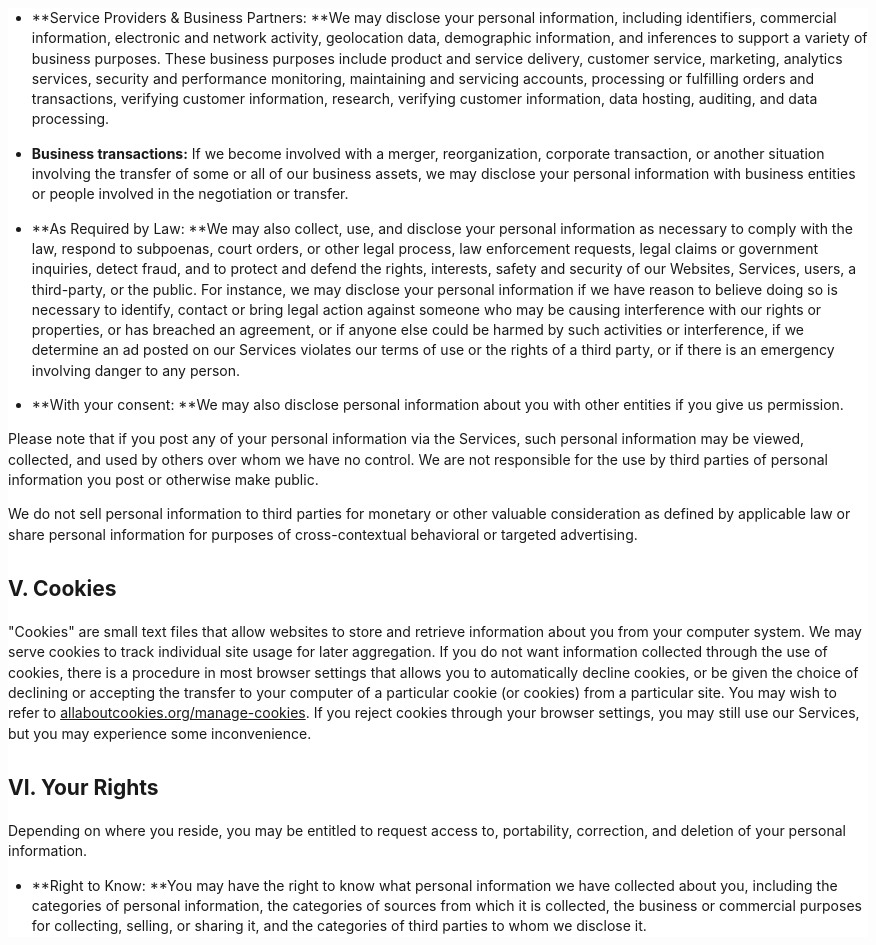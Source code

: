 - **Service Providers & Business Partners: **We may disclose your personal information, including identifiers, commercial information, electronic and network activity, geolocation data, demographic information, and inferences to support a variety of business purposes. These business purposes include product and service delivery, customer service, marketing, analytics services, security and performance monitoring, maintaining and servicing accounts, processing or fulfilling orders and transactions, verifying customer information, research, verifying customer information, data hosting, auditing, and data processing.

- **Business transactions:** If we become involved with a merger, reorganization, corporate transaction, or another situation involving the transfer of some or all of our business assets, we may disclose your personal information with business entities or people involved in the negotiation or transfer.

- **As Required by Law: **We may also collect, use, and disclose your personal information as necessary to comply with the law, respond to subpoenas, court orders, or other legal process, law enforcement requests, legal claims or government inquiries, detect fraud, and to protect and defend the rights, interests, safety and security of our Websites, Services, users, a third-party, or the public. For instance, we may disclose your personal information if we have reason to believe doing so is necessary to identify, contact or bring legal action against someone who may be causing interference with our rights or properties, or has breached an agreement, or if anyone else could be harmed by such activities or interference, if we determine an ad posted on our Services violates our terms of use or the rights of a third party, or if there is an emergency involving danger to any person.

- **With your consent: **We may also disclose personal information about you with other entities if you give us permission.

Please note that if you post any of your personal information via the Services, such personal information may be viewed, collected, and used by others over whom we have no control. We are not responsible for the use by third parties of personal information you post or otherwise make public.

We do not sell personal information to third parties for monetary or other valuable consideration as defined by applicable law or share personal information for purposes of cross-contextual behavioral or targeted advertising.

## V. Cookies
"Cookies" are small text files that allow websites to store and retrieve information about you from your computer system. We may serve cookies to track individual site usage for later aggregation. If you do not want information collected through the use of cookies, there is a procedure in most browser settings that allows you to automatically decline cookies, or be given the choice of declining or accepting the transfer to your computer of a particular cookie (or cookies) from a particular site. You may wish to refer to [allaboutcookies.org/manage-cookies](http://www.allaboutcookies.org/manage-cookies/index.html). If you reject cookies through your browser settings, you may still use our Services, but you may experience some inconvenience.

## VI. Your Rights
Depending on where you reside, you may be entitled to request access to, portability, correction, and deletion of your personal information.

- **Right to Know: **You may have the right to know what personal information we have collected about you, including the categories of personal information, the categories of sources from which it is collected, the business or commercial purposes for collecting, selling, or sharing it, and the categories of third parties to whom we disclose it.
